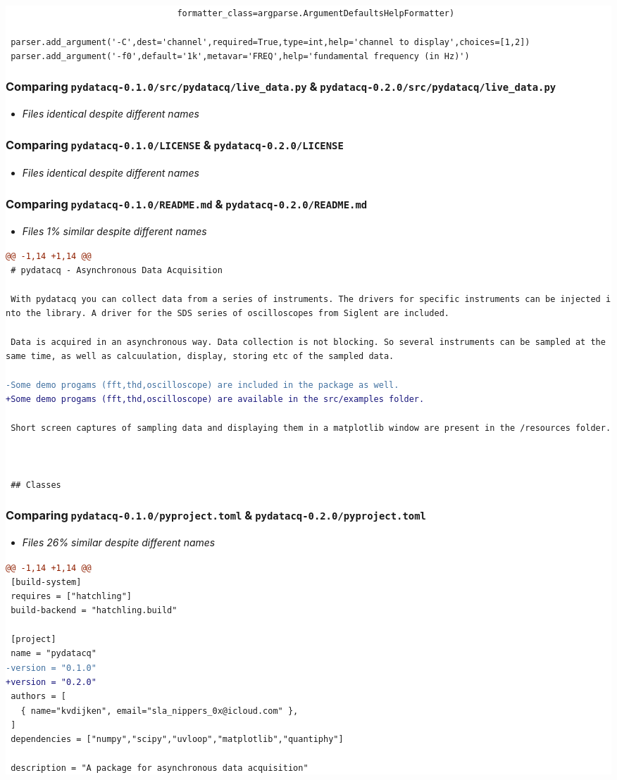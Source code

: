 ```diff
                                  formatter_class=argparse.ArgumentDefaultsHelpFormatter)
 
 parser.add_argument('-C',dest='channel',required=True,type=int,help='channel to display',choices=[1,2])
 parser.add_argument('-f0',default='1k',metavar='FREQ',help='fundamental frequency (in Hz)')
```

### Comparing `pydatacq-0.1.0/src/pydatacq/live_data.py` & `pydatacq-0.2.0/src/pydatacq/live_data.py`

 * *Files identical despite different names*

### Comparing `pydatacq-0.1.0/LICENSE` & `pydatacq-0.2.0/LICENSE`

 * *Files identical despite different names*

### Comparing `pydatacq-0.1.0/README.md` & `pydatacq-0.2.0/README.md`

 * *Files 1% similar despite different names*

```diff
@@ -1,14 +1,14 @@
 # pydatacq - Asynchronous Data Acquisition
 
 With pydatacq you can collect data from a series of instruments. The drivers for specific instruments can be injected into the library. A driver for the SDS series of oscilloscopes from Siglent are included.
 
 Data is acquired in an asynchronous way. Data collection is not blocking. So several instruments can be sampled at the same time, as well as calcuulation, display, storing etc of the sampled data.
 
-Some demo progams (fft,thd,oscilloscope) are included in the package as well.
+Some demo progams (fft,thd,oscilloscope) are available in the src/examples folder.
 
 Short screen captures of sampling data and displaying them in a matplotlib window are present in the /resources folder.
 
 
 
 ## Classes
```

### Comparing `pydatacq-0.1.0/pyproject.toml` & `pydatacq-0.2.0/pyproject.toml`

 * *Files 26% similar despite different names*

```diff
@@ -1,14 +1,14 @@
 [build-system]
 requires = ["hatchling"]
 build-backend = "hatchling.build"
 
 [project]
 name = "pydatacq"
-version = "0.1.0"
+version = "0.2.0"
 authors = [
   { name="kvdijken", email="sla_nippers_0x@icloud.com" },
 ]
 dependencies = ["numpy","scipy","uvloop","matplotlib","quantiphy"]
 
 description = "A package for asynchronous data acquisition"
```